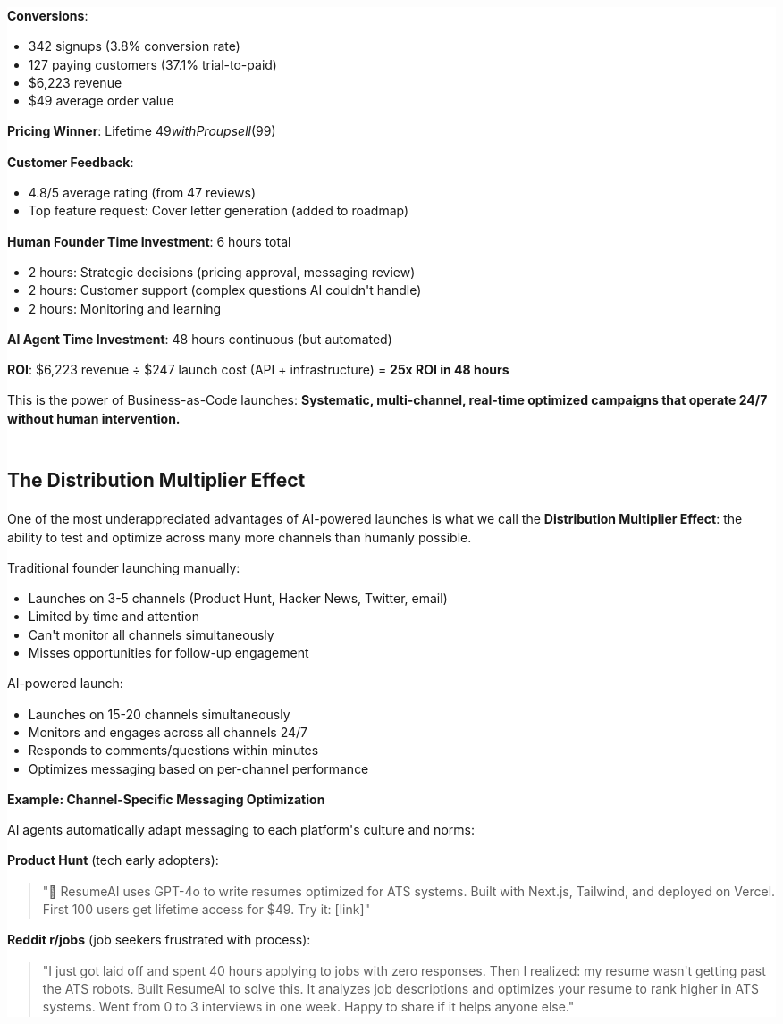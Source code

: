 **Conversions**:
- 342 signups (3.8% conversion rate)
- 127 paying customers (37.1% trial-to-paid)
- $6,223 revenue
- $49 average order value

**Pricing Winner**: Lifetime $49 with Pro upsell ($99)

**Customer Feedback**:
- 4.8/5 average rating (from 47 reviews)
- Top feature request: Cover letter generation (added to roadmap)

**Human Founder Time Investment**: 6 hours total
- 2 hours: Strategic decisions (pricing approval, messaging review)
- 2 hours: Customer support (complex questions AI couldn't handle)
- 2 hours: Monitoring and learning

**AI Agent Time Investment**: 48 hours continuous (but automated)

**ROI**: $6,223 revenue ÷ $247 launch cost (API + infrastructure) = **25x ROI in 48 hours**

This is the power of Business-as-Code launches: **Systematic, multi-channel, real-time optimized campaigns that operate 24/7 without human intervention.**

---

## The Distribution Multiplier Effect

One of the most underappreciated advantages of AI-powered launches is what we call the **Distribution Multiplier Effect**: the ability to test and optimize across many more channels than humanly possible.

Traditional founder launching manually:
- Launches on 3-5 channels (Product Hunt, Hacker News, Twitter, email)
- Limited by time and attention
- Can't monitor all channels simultaneously
- Misses opportunities for follow-up engagement

AI-powered launch:
- Launches on 15-20 channels simultaneously
- Monitors and engages across all channels 24/7
- Responds to comments/questions within minutes
- Optimizes messaging based on per-channel performance

**Example: Channel-Specific Messaging Optimization**

AI agents automatically adapt messaging to each platform's culture and norms:

**Product Hunt** (tech early adopters):
> "🚀 ResumeAI uses GPT-4o to write resumes optimized for ATS systems. Built with Next.js, Tailwind, and deployed on Vercel. First 100 users get lifetime access for $49. Try it: [link]"

**Reddit r/jobs** (job seekers frustrated with process):
> "I just got laid off and spent 40 hours applying to jobs with zero responses. Then I realized: my resume wasn't getting past the ATS robots. Built ResumeAI to solve this. It analyzes job descriptions and optimizes your resume to rank higher in ATS systems. Went from 0 to 3 interviews in one week. Happy to share if it helps anyone else."
